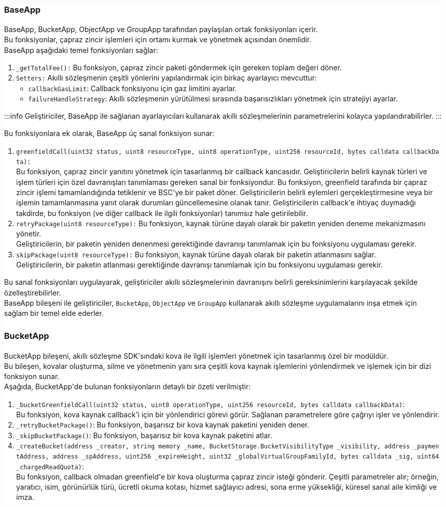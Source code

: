 ### BaseApp

BaseApp, BucketApp, ObjectApp ve GroupApp tarafından paylaşılan ortak fonksiyonları içerir.  
Bu fonksiyonlar, çapraz zincir işlemleri için ortamı kurmak ve yönetmek açısından önemlidir.  
BaseApp aşağıdaki temel fonksiyonları sağlar:

1. `_getTotalFee():` Bu fonksiyon, çapraz zincir paketi göndermek için gereken toplam değeri döner.
2. `Setters:` Akıllı sözleşmenin çeşitli yönlerini yapılandırmak için birkaç ayarlayıcı mevcuttur:
   - `callbackGasLimit`: Callback fonksiyonu için gaz limitini ayarlar.
   - `failureHandleStrategy`: Akıllı sözleşmenin yürütülmesi sırasında başarısızlıkları yönetmek için stratejiyi ayarlar.

:::info
Geliştiriciler, BaseApp ile sağlanan ayarlayıcıları kullanarak akıllı sözleşmelerinin parametrelerini kolayca yapılandırabilirler.
:::

Bu fonksiyonlara ek olarak, BaseApp üç sanal fonksiyon sunar:

1. `greenfieldCall(uint32 status, uint8 resourceType, uint8 operationType, uint256 resourceId, bytes calldata callbackData):`  
   Bu fonksiyon, çapraz zincir yanıtını yönetmek için tasarlanmış bir callback kancasıdır. Geliştiricilerin belirli kaynak 
   türleri ve işlem türleri için özel davranışları tanımlaması gereken sanal bir fonksiyondur. Bu fonksiyon, greenfield 
   tarafında bir çapraz zincir işlemi tamamlandığında tetiklenir ve BSC'ye bir paket döner. Geliştiricilerin belirli eylemleri 
   gerçekleştirmesine veya bir işlemin tamamlanmasına yanıt olarak durumları güncellemesine olanak tanır. 
   Geliştiricilerin callback'e ihtiyaç duymadığı takdirde, bu fonksiyon (ve diğer callback ile ilgili fonksiyonlar) tanımsız hale getirilebilir.
2. `retryPackage(uint8 resourceType):` Bu fonksiyon, kaynak türüne dayalı olarak bir paketin yeniden deneme mekanizmasını yönetir.  
   Geliştiricilerin, bir paketin yeniden denenmesi gerektiğinde davranışı tanımlamak için bu fonksiyonu uygulaması gerekir.
3. `skipPackage(uint8 resourceType):` Bu fonksiyon, kaynak türüne dayalı olarak bir paketin atlanmasını sağlar.  
   Geliştiricilerin, bir paketin atlanması gerektiğinde davranışı tanımlamak için bu fonksiyonu uygulaması gerekir.

Bu sanal fonksiyonları uygulayarak, geliştiriciler akıllı sözleşmelerinin davranışını belirli gereksinimlerini karşılayacak şekilde özelleştirebilirler.  
BaseApp bileşeni ile geliştiriciler, `BucketApp`, `ObjectApp` ve `GroupApp` kullanarak akıllı sözleşme uygulamalarını inşa etmek için sağlam bir temel elde ederler.

### BucketApp

BucketApp bileşeni, akıllı sözleşme SDK'sındaki kova ile ilgili işlemleri yönetmek için tasarlanmış özel bir modüldür.  
Bu bileşen, kovalar oluşturma, silme ve yönetmenin yanı sıra çeşitli kova kaynak işlemlerini yönlendirmek ve işlemek için bir dizi fonksiyon sunar.  
Aşağıda, BucketApp'de bulunan fonksiyonların detaylı bir özeti verilmiştir:

1. `_bucketGreenfieldCall(uint32 status, uint8 operationType, uint256 resourceId, bytes calldata callbackData)`:  
   Bu fonksiyon, kova kaynak callback'i için bir yönlendirici görevi görür. Sağlanan parametrelere göre çağrıyı işler ve yönlendirir.
2. `_retryBucketPackage()`: Bu fonksiyon, başarısız bir kova kaynak paketini yeniden dener.
3. `_skipBucketPackage()`: Bu fonksiyon, başarısız bir kova kaynak paketini atlar.
4. `_createBucket(address _creator, string memory _name, BucketStorage.BucketVisibilityType _visibility, address _paymentAddress, address _spAddress, uint256 _expireHeight, uint32 _globalVirtualGroupFamilyId, bytes calldata _sig, uint64 _chargedReadQuota)`:  
   Bu fonksiyon, callback olmadan greenfield'e bir kova oluşturma çapraz zincir isteği gönderir. Çeşitli parametreler alır; örneğin, yaratıcı, isim, görünürlük türü, ücretli okuma kotası, hizmet sağlayıcı adresi, sona erme yüksekliği, küresel sanal aile kimliği ve imza.